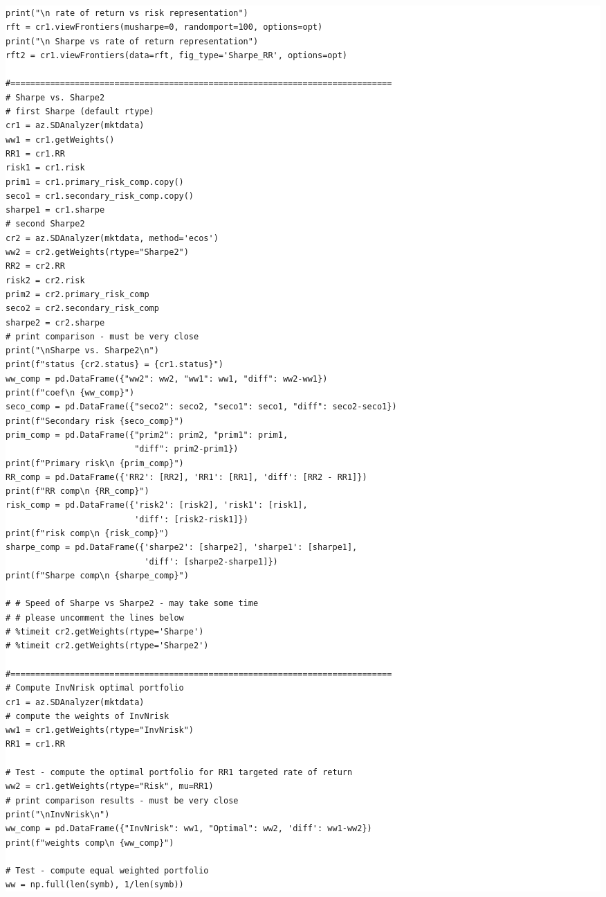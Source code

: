 ```
print("\n rate of return vs risk representation")
rft = cr1.viewFrontiers(musharpe=0, randomport=100, options=opt)
print("\n Sharpe vs rate of return representation")
rft2 = cr1.viewFrontiers(data=rft, fig_type='Sharpe_RR', options=opt)

#=============================================================================
# Sharpe vs. Sharpe2
# first Sharpe (default rtype)
cr1 = az.SDAnalyzer(mktdata)
ww1 = cr1.getWeights()
RR1 = cr1.RR
risk1 = cr1.risk
prim1 = cr1.primary_risk_comp.copy()
seco1 = cr1.secondary_risk_comp.copy()
sharpe1 = cr1.sharpe
# second Sharpe2
cr2 = az.SDAnalyzer(mktdata, method='ecos')
ww2 = cr2.getWeights(rtype="Sharpe2")
RR2 = cr2.RR
risk2 = cr2.risk
prim2 = cr2.primary_risk_comp
seco2 = cr2.secondary_risk_comp
sharpe2 = cr2.sharpe
# print comparison - must be very close
print("\nSharpe vs. Sharpe2\n")
print(f"status {cr2.status} = {cr1.status}")
ww_comp = pd.DataFrame({"ww2": ww2, "ww1": ww1, "diff": ww2-ww1})
print(f"coef\n {ww_comp}")
seco_comp = pd.DataFrame({"seco2": seco2, "seco1": seco1, "diff": seco2-seco1})
print(f"Secondary risk {seco_comp}")
prim_comp = pd.DataFrame({"prim2": prim2, "prim1": prim1,
                          "diff": prim2-prim1})
print(f"Primary risk\n {prim_comp}")
RR_comp = pd.DataFrame({'RR2': [RR2], 'RR1': [RR1], 'diff': [RR2 - RR1]})
print(f"RR comp\n {RR_comp}")
risk_comp = pd.DataFrame({'risk2': [risk2], 'risk1': [risk1],
                          'diff': [risk2-risk1]})
print(f"risk comp\n {risk_comp}")
sharpe_comp = pd.DataFrame({'sharpe2': [sharpe2], 'sharpe1': [sharpe1],
                            'diff': [sharpe2-sharpe1]})
print(f"Sharpe comp\n {sharpe_comp}")

# # Speed of Sharpe vs Sharpe2 - may take some time
# # please uncomment the lines below
# %timeit cr2.getWeights(rtype='Sharpe')
# %timeit cr2.getWeights(rtype='Sharpe2')

#=============================================================================
# Compute InvNrisk optimal portfolio
cr1 = az.SDAnalyzer(mktdata)
# compute the weights of InvNrisk
ww1 = cr1.getWeights(rtype="InvNrisk")
RR1 = cr1.RR

# Test - compute the optimal portfolio for RR1 targeted rate of return
ww2 = cr1.getWeights(rtype="Risk", mu=RR1)
# print comparison results - must be very close
print("\nInvNrisk\n")
ww_comp = pd.DataFrame({"InvNrisk": ww1, "Optimal": ww2, 'diff': ww1-ww2})
print(f"weights comp\n {ww_comp}")

# Test - compute equal weighted portfolio
ww = np.full(len(symb), 1/len(symb))
```